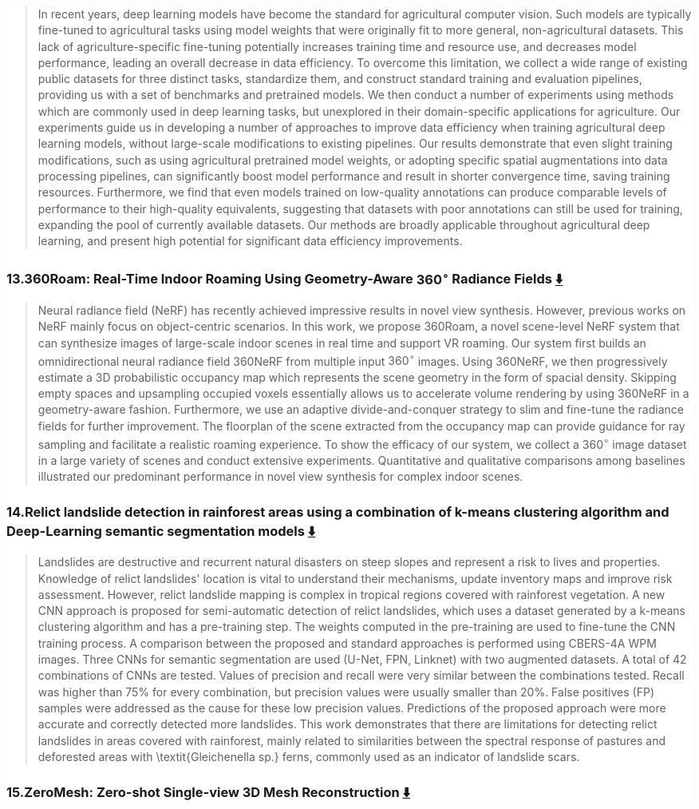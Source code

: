 >  In recent years, deep learning models have become the standard for agricultural computer vision. Such models are typically fine-tuned to agricultural tasks using model weights that were originally fit to more general, non-agricultural datasets. This lack of agriculture-specific fine-tuning potentially increases training time and resource use, and decreases model performance, leading an overall decrease in data efficiency. To overcome this limitation, we collect a wide range of existing public datasets for three distinct tasks, standardize them, and construct standard training and evaluation pipelines, providing us with a set of benchmarks and pretrained models. We then conduct a number of experiments using methods which are commonly used in deep learning tasks, but unexplored in their domain-specific applications for agriculture. Our experiments guide us in developing a number of approaches to improve data efficiency when training agricultural deep learning models, without large-scale modifications to existing pipelines. Our results demonstrate that even slight training modifications, such as using agricultural pretrained model weights, or adopting specific spatial augmentations into data processing pipelines, can significantly boost model performance and result in shorter convergence time, saving training resources. Furthermore, we find that even models trained on low-quality annotations can produce comparable levels of performance to their high-quality equivalents, suggesting that datasets with poor annotations can still be used for training, expanding the pool of currently available datasets. Our methods are broadly applicable throughout agricultural deep learning, and present high potential for significant data efficiency improvements.      
### 13.360Roam: Real-Time Indoor Roaming Using Geometry-Aware ${360^\circ}$ Radiance Fields  [ :arrow_down: ](https://arxiv.org/pdf/2208.02705.pdf)
>  Neural radiance field (NeRF) has recently achieved impressive results in novel view synthesis. However, previous works on NeRF mainly focus on object-centric scenarios. In this work, we propose 360Roam, a novel scene-level NeRF system that can synthesize images of large-scale indoor scenes in real time and support VR roaming. Our system first builds an omnidirectional neural radiance field 360NeRF from multiple input $360^\circ$ images. Using 360NeRF, we then progressively estimate a 3D probabilistic occupancy map which represents the scene geometry in the form of spacial density. Skipping empty spaces and upsampling occupied voxels essentially allows us to accelerate volume rendering by using 360NeRF in a geometry-aware fashion. Furthermore, we use an adaptive divide-and-conquer strategy to slim and fine-tune the radiance fields for further improvement. The floorplan of the scene extracted from the occupancy map can provide guidance for ray sampling and facilitate a realistic roaming experience. To show the efficacy of our system, we collect a $360^\circ$ image dataset in a large variety of scenes and conduct extensive experiments. Quantitative and qualitative comparisons among baselines illustrated our predominant performance in novel view synthesis for complex indoor scenes.      
### 14.Relict landslide detection in rainforest areas using a combination of k-means clustering algorithm and Deep-Learning semantic segmentation models  [ :arrow_down: ](https://arxiv.org/pdf/2208.02693.pdf)
>  Landslides are destructive and recurrent natural disasters on steep slopes and represent a risk to lives and properties. Knowledge of relict landslides' location is vital to understand their mechanisms, update inventory maps and improve risk assessment. However, relict landslide mapping is complex in tropical regions covered with rainforest vegetation. A new CNN approach is proposed for semi-automatic detection of relict landslides, which uses a dataset generated by a k-means clustering algorithm and has a pre-training step. The weights computed in the pre-training are used to fine-tune the CNN training process. A comparison between the proposed and standard approaches is performed using CBERS-4A WPM images. Three CNNs for semantic segmentation are used (U-Net, FPN, Linknet) with two augmented datasets. A total of 42 combinations of CNNs are tested. Values of precision and recall were very similar between the combinations tested. Recall was higher than 75\% for every combination, but precision values were usually smaller than 20\%. False positives (FP) samples were addressed as the cause for these low precision values. Predictions of the proposed approach were more accurate and correctly detected more landslides. This work demonstrates that there are limitations for detecting relict landslides in areas covered with rainforest, mainly related to similarities between the spectral response of pastures and deforested areas with \textit{Gleichenella sp.} ferns, commonly used as an indicator of landslide scars.      
### 15.ZeroMesh: Zero-shot Single-view 3D Mesh Reconstruction  [ :arrow_down: ](https://arxiv.org/pdf/2208.02676.pdf)